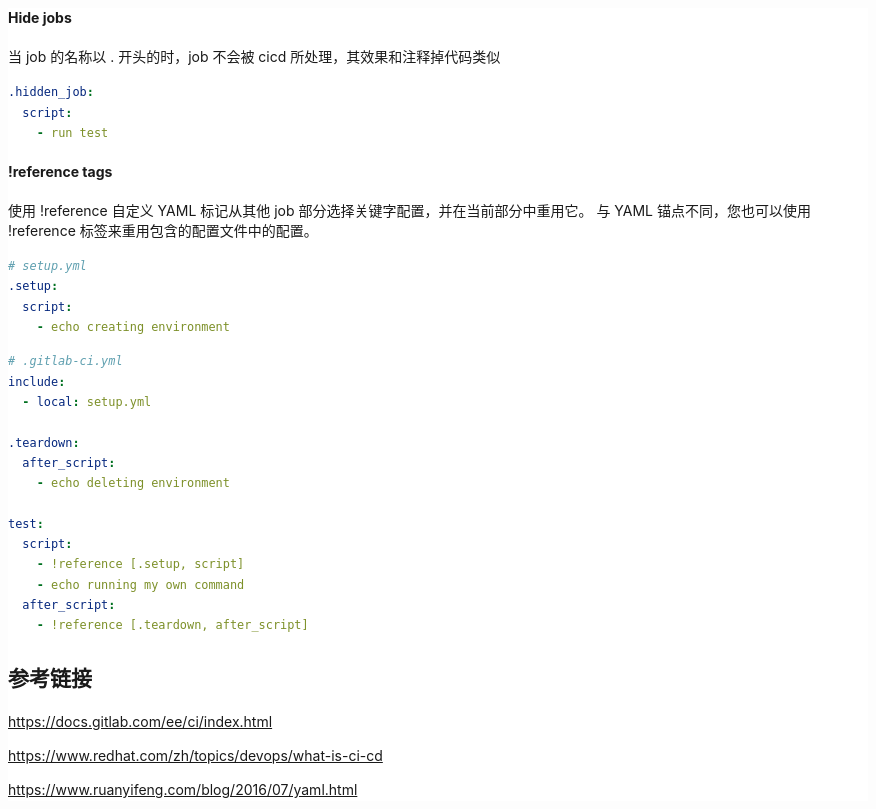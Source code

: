 

#### Hide jobs

当 job 的名称以 . 开头的时，job 不会被 cicd 所处理，其效果和注释掉代码类似

```yaml
.hidden_job:
  script:
    - run test
```



#### !reference tags

使用 !reference 自定义 YAML 标记从其他 job 部分选择关键字配置，并在当前部分中重用它。 与 YAML 锚点不同，您也可以使用 !reference 标签来重用包含的配置文件中的配置。

```yaml
# setup.yml
.setup:
  script:
    - echo creating environment
```

```yaml
# .gitlab-ci.yml
include:
  - local: setup.yml

.teardown:
  after_script:
    - echo deleting environment

test:
  script:
    - !reference [.setup, script]
    - echo running my own command
  after_script:
    - !reference [.teardown, after_script]
```



## 参考链接

https://docs.gitlab.com/ee/ci/index.html

https://www.redhat.com/zh/topics/devops/what-is-ci-cd

https://www.ruanyifeng.com/blog/2016/07/yaml.html









